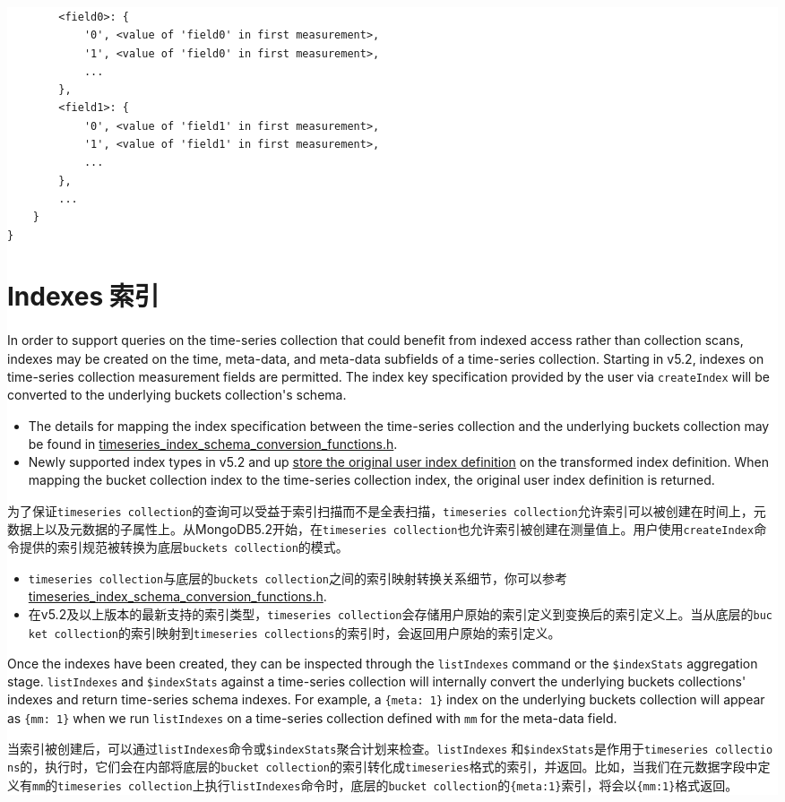 ```
        <field0>: {
            '0', <value of 'field0' in first measurement>,
            '1', <value of 'field0' in first measurement>,
            ...
        },
        <field1>: {
            '0', <value of 'field1' in first measurement>,
            '1', <value of 'field1' in first measurement>,
            ...
        },
        ...
    }
}
```

# Indexes 索引

In order to support queries on the time-series collection that could benefit from indexed access rather than collection scans, indexes may be created on the time, meta-data, and meta-data subfields of a time-series collection. Starting in v5.2, indexes on time-series collection measurement fields are permitted. The index key specification provided by the user via `createIndex` will be converted to the underlying buckets collection's schema.

- The details for mapping the index specification between the time-series collection and the underlying buckets collection may be found in [timeseries_index_schema_conversion_functions.h](https://github.com/mongodb/mongo/blob/master/src/mongo/db/timeseries/timeseries_index_schema_conversion_functions.h).
- Newly supported index types in v5.2 and up [store the original user index definition](https://github.com/mongodb/mongo/blob/cf80c11bc5308d9b889ed61c1a3eeb821839df56/src/mongo/db/timeseries/timeseries_commands_conversion_helper.cpp#L140-L147) on the transformed index definition. When mapping the bucket collection index to the time-series collection index, the original user index definition is returned.

为了保证`timeseries collection`的查询可以受益于索引扫描而不是全表扫描，`timeseries collection`允许索引可以被创建在时间上，元数据上以及元数据的子属性上。从MongoDB5.2开始，在`timeseries collection`也允许索引被创建在测量值上。用户使用`createIndex`命令提供的索引规范被转换为底层`buckets collection`的模式。

- `timeseries collection`与底层的`buckets collection`之间的索引映射转换关系细节，你可以参考[timeseries_index_schema_conversion_functions.h](https://github.com/mongodb/mongo/blob/master/src/mongo/db/timeseries/timeseries_index_schema_conversion_functions.h).
- 在v5.2及以上版本的最新支持的索引类型，`timeseries collection`会存储用户原始的索引定义到变换后的索引定义上。当从底层的`bucket collection`的索引映射到`timeseries collections`的索引时，会返回用户原始的索引定义。

Once the indexes have been created, they can be inspected through the `listIndexes` command or the `$indexStats` aggregation stage. `listIndexes` and `$indexStats` against a time-series collection will internally convert the underlying buckets collections' indexes and return time-series schema indexes. For example, a `{meta: 1}` index on the underlying buckets collection will appear as `{mm: 1}` when we run `listIndexes` on a time-series collection defined with `mm` for the meta-data field.

当索引被创建后，可以通过`listIndexes`命令或`$indexStats`聚合计划来检查。`listIndexes` 和`$indexStats`是作用于`timeseries collections`的，执行时，它们会在内部将底层的`bucket collection`的索引转化成`timeseries`格式的索引，并返回。比如，当我们在元数据字段中定义有`mm`的`timeseries collection`上执行`listIndexes`命令时，底层的`bucket collection`的`{meta:1}`索引，将会以`{mm:1}`格式返回。
